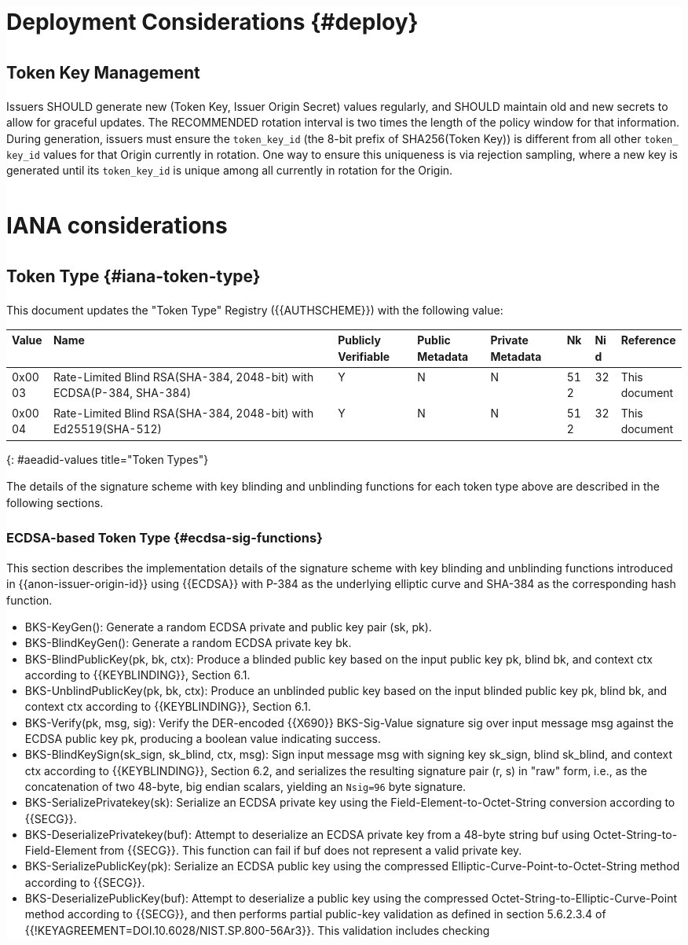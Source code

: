 # Deployment Considerations {#deploy}

## Token Key Management

Issuers SHOULD generate new (Token Key, Issuer Origin Secret) values regularly, and
SHOULD maintain old and new secrets to allow for graceful updates. The RECOMMENDED
rotation interval is two times the length of the policy window for that
information. During generation, issuers must ensure the `token_key_id` (the 8-bit
prefix of SHA256(Token Key)) is different from all other `token_key_id`
values for that Origin currently in rotation. One way to ensure this uniqueness
is via rejection sampling, where a new key is generated until its `token_key_id` is
unique among all currently in rotation for the Origin.

# IANA considerations

## Token Type {#iana-token-type}

This document updates the "Token Type" Registry ({{AUTHSCHEME}}) with the following value:

| Value  | Name                                                                 | Publicly Verifiable | Public Metadata | Private Metadata | Nk  | Nid | Reference        |
|:-------|:---------------------------------------------------------------------|:--------------------|:----------------|:-----------------|:----|:----|:-----------------|
| 0x0003 | Rate-Limited Blind RSA(SHA-384, 2048-bit) with ECDSA(P-384, SHA-384) | Y                   | N               | N                | 512 | 32  | This document    |
| 0x0004 | Rate-Limited Blind RSA(SHA-384, 2048-bit) with Ed25519(SHA-512)      | Y                   | N               | N                | 512 | 32  | This document    |
{: #aeadid-values title="Token Types"}

The details of the signature scheme with key blinding and unblinding functions for each token type above are described in the following sections.

### ECDSA-based Token Type {#ecdsa-sig-functions}

This section describes the implementation details of the signature scheme with key
blinding and unblinding functions introduced in {{anon-issuer-origin-id}} using
{{ECDSA}} with P-384 as the underlying elliptic curve and SHA-384 as the corresponding
hash function.

- BKS-KeyGen(): Generate a random ECDSA private and public key pair (sk, pk).
- BKS-BlindKeyGen(): Generate a random ECDSA private key bk.
- BKS-BlindPublicKey(pk, bk, ctx): Produce a blinded public key based on the input public
  key pk, blind bk, and context ctx according to {{KEYBLINDING}}, Section 6.1.
- BKS-UnblindPublicKey(pk, bk, ctx): Produce an unblinded public key based on the input
  blinded public key pk, blind bk, and context ctx according to {{KEYBLINDING}}, Section 6.1.
- BKS-Verify(pk, msg, sig): Verify the DER-encoded {{X690}} BKS-Sig-Value signature
  sig over input message msg against the ECDSA public key pk, producing a boolean value indicating success.
- BKS-BlindKeySign(sk_sign, sk_blind, ctx, msg): Sign input message msg with signing key sk_sign, blind sk_blind,
  and context ctx according to {{KEYBLINDING}}, Section 6.2, and serializes the resulting signature
  pair (r, s) in "raw" form, i.e., as the concatenation of two 48-byte, big endian scalars,
  yielding an `Nsig=96` byte signature.
- BKS-SerializePrivatekey(sk): Serialize an ECDSA private key using the Field-Element-to-Octet-String
  conversion according to {{SECG}}.
- BKS-DeserializePrivatekey(buf): Attempt to deserialize an ECDSA private key from a 48-byte
  string buf using Octet-String-to-Field-Element from {{SECG}}. This function can fail if buf
  does not represent a valid private key.
- BKS-SerializePublicKey(pk): Serialize an ECDSA public key using the
  compressed Elliptic-Curve-Point-to-Octet-String method according to {{SECG}}.
- BKS-DeserializePublicKey(buf): Attempt to deserialize a public key using
  the compressed Octet-String-to-Elliptic-Curve-Point method according to {{SECG}},
  and then performs partial public-key validation as defined in section 5.6.2.3.4 of
  {{!KEYAGREEMENT=DOI.10.6028/NIST.SP.800-56Ar3}}. This validation includes checking